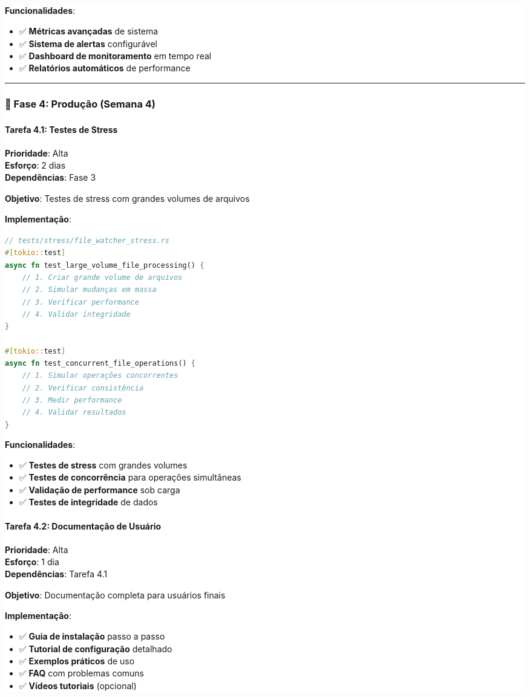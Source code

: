 **Funcionalidades**:
- ✅ **Métricas avançadas** de sistema
- ✅ **Sistema de alertas** configurável
- ✅ **Dashboard de monitoramento** em tempo real
- ✅ **Relatórios automáticos** de performance

---

### **🚀 Fase 4: Produção (Semana 4)**

#### **Tarefa 4.1: Testes de Stress**
**Prioridade**: Alta  
**Esforço**: 2 dias  
**Dependências**: Fase 3

**Objetivo**: Testes de stress com grandes volumes de arquivos

**Implementação**:
```rust
// tests/stress/file_watcher_stress.rs
#[tokio::test]
async fn test_large_volume_file_processing() {
    // 1. Criar grande volume de arquivos
    // 2. Simular mudanças em massa
    // 3. Verificar performance
    // 4. Validar integridade
}

#[tokio::test]
async fn test_concurrent_file_operations() {
    // 1. Simular operações concorrentes
    // 2. Verificar consistência
    // 3. Medir performance
    // 4. Validar resultados
}
```

**Funcionalidades**:
- ✅ **Testes de stress** com grandes volumes
- ✅ **Testes de concorrência** para operações simultâneas
- ✅ **Validação de performance** sob carga
- ✅ **Testes de integridade** de dados

#### **Tarefa 4.2: Documentação de Usuário**
**Prioridade**: Alta  
**Esforço**: 1 dia  
**Dependências**: Tarefa 4.1

**Objetivo**: Documentação completa para usuários finais

**Implementação**:
- ✅ **Guia de instalação** passo a passo
- ✅ **Tutorial de configuração** detalhado
- ✅ **Exemplos práticos** de uso
- ✅ **FAQ** com problemas comuns
- ✅ **Vídeos tutoriais** (opcional)
